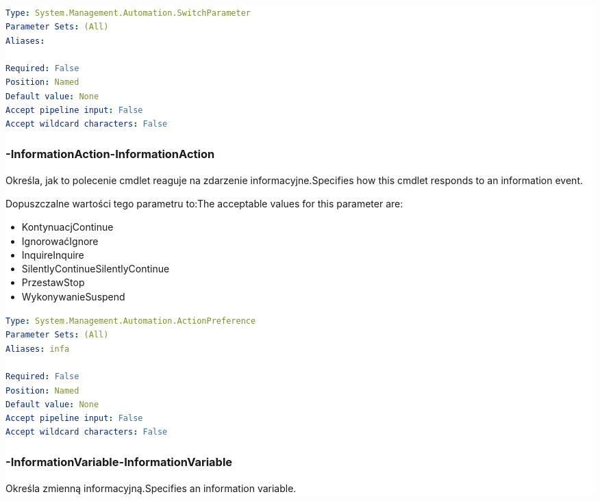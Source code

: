 ```yaml
Type: System.Management.Automation.SwitchParameter
Parameter Sets: (All)
Aliases: 

Required: False
Position: Named
Default value: None
Accept pipeline input: False
Accept wildcard characters: False
```

### <span data-ttu-id="de616-148">-InformationAction</span><span class="sxs-lookup"><span data-stu-id="de616-148">-InformationAction</span></span>
<span data-ttu-id="de616-149">Określa, jak to polecenie cmdlet reaguje na zdarzenie informacyjne.</span><span class="sxs-lookup"><span data-stu-id="de616-149">Specifies how this cmdlet responds to an information event.</span></span>

<span data-ttu-id="de616-150">Dopuszczalne wartości tego parametru to:</span><span class="sxs-lookup"><span data-stu-id="de616-150">The acceptable values for this parameter are:</span></span>

- <span data-ttu-id="de616-151">Kontynuacj</span><span class="sxs-lookup"><span data-stu-id="de616-151">Continue</span></span>
- <span data-ttu-id="de616-152">Ignorować</span><span class="sxs-lookup"><span data-stu-id="de616-152">Ignore</span></span>
- <span data-ttu-id="de616-153">Inquire</span><span class="sxs-lookup"><span data-stu-id="de616-153">Inquire</span></span>
- <span data-ttu-id="de616-154">SilentlyContinue</span><span class="sxs-lookup"><span data-stu-id="de616-154">SilentlyContinue</span></span>
- <span data-ttu-id="de616-155">Przestaw</span><span class="sxs-lookup"><span data-stu-id="de616-155">Stop</span></span>
- <span data-ttu-id="de616-156">Wykonywanie</span><span class="sxs-lookup"><span data-stu-id="de616-156">Suspend</span></span>

```yaml
Type: System.Management.Automation.ActionPreference
Parameter Sets: (All)
Aliases: infa

Required: False
Position: Named
Default value: None
Accept pipeline input: False
Accept wildcard characters: False
```

### <span data-ttu-id="de616-157">-InformationVariable</span><span class="sxs-lookup"><span data-stu-id="de616-157">-InformationVariable</span></span>
<span data-ttu-id="de616-158">Określa zmienną informacyjną.</span><span class="sxs-lookup"><span data-stu-id="de616-158">Specifies an information variable.</span></span>
